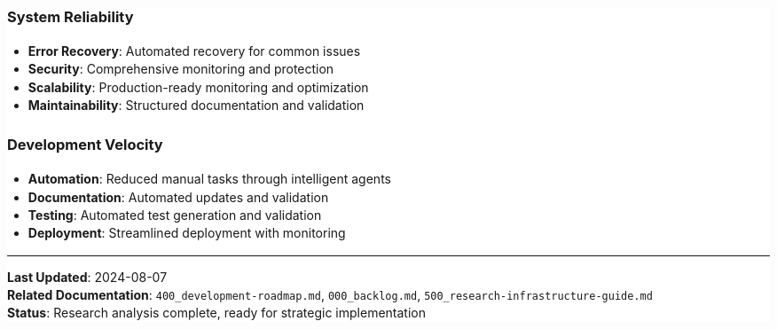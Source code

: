 ### **System Reliability**
- **Error Recovery**: Automated recovery for common issues
- **Security**: Comprehensive monitoring and protection
- **Scalability**: Production-ready monitoring and optimization
- **Maintainability**: Structured documentation and validation

### **Development Velocity**
- **Automation**: Reduced manual tasks through intelligent agents
- **Documentation**: Automated updates and validation
- **Testing**: Automated test generation and validation
- **Deployment**: Streamlined deployment with monitoring

---

**Last Updated**: 2024-08-07  
**Related Documentation**: `400_development-roadmap.md`, `000_backlog.md`, `500_research-infrastructure-guide.md`  
**Status**: Research analysis complete, ready for strategic implementation
